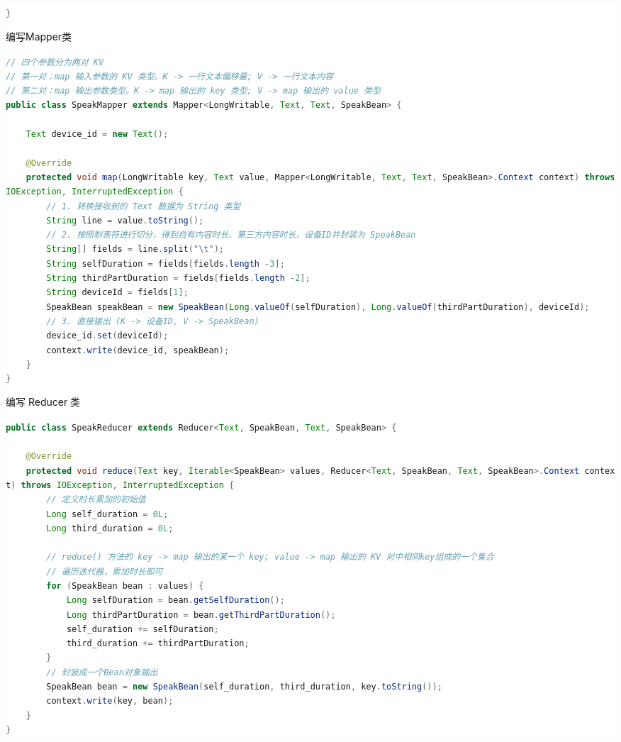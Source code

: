 ```java
}
```

编写Mapper类

```java
// 四个参数分为两对 KV
// 第一对：map 输入参数的 KV 类型。K -> 一行文本偏移量; V -> 一行文本内容
// 第二对：map 输出参数类型。K -> map 输出的 key 类型; V -> map 输出的 value 类型
public class SpeakMapper extends Mapper<LongWritable, Text, Text, SpeakBean> {

    Text device_id = new Text();

    @Override
    protected void map(LongWritable key, Text value, Mapper<LongWritable, Text, Text, SpeakBean>.Context context) throws IOException, InterruptedException {
        // 1. 转换接收到的 Text 数据为 String 类型
        String line = value.toString();
        // 2. 按照制表符进行切分，得到自有内容时长、第三方内容时长、设备ID并封装为 SpeakBean
        String[] fields = line.split("\t");
        String selfDuration = fields[fields.length -3];
        String thirdPartDuration = fields[fields.length -2];
        String deviceId = fields[1];
        SpeakBean speakBean = new SpeakBean(Long.valueOf(selfDuration), Long.valueOf(thirdPartDuration), deviceId);
        // 3. 直接输出 (K -> 设备ID, V -> SpeakBean)
        device_id.set(deviceId);
        context.write(device_id, speakBean);
    }
}
```

编写 Reducer 类

```java
public class SpeakReducer extends Reducer<Text, SpeakBean, Text, SpeakBean> {

    @Override
    protected void reduce(Text key, Iterable<SpeakBean> values, Reducer<Text, SpeakBean, Text, SpeakBean>.Context context) throws IOException, InterruptedException {
        // 定义时长累加的初始值
        Long self_duration = 0L;
        Long third_duration = 0L;

        // reduce() 方法的 key -> map 输出的某一个 key; value -> map 输出的 KV 对中相同key组成的一个集合
        // 遍历迭代器，累加时长即可
        for (SpeakBean bean : values) {
            Long selfDuration = bean.getSelfDuration();
            Long thirdPartDuration = bean.getThirdPartDuration();
            self_duration += selfDuration;
            third_duration += thirdPartDuration;
        }
        // 封装成一个Bean对象输出
        SpeakBean bean = new SpeakBean(self_duration, third_duration, key.toString());
        context.write(key, bean);
    }
}
```
